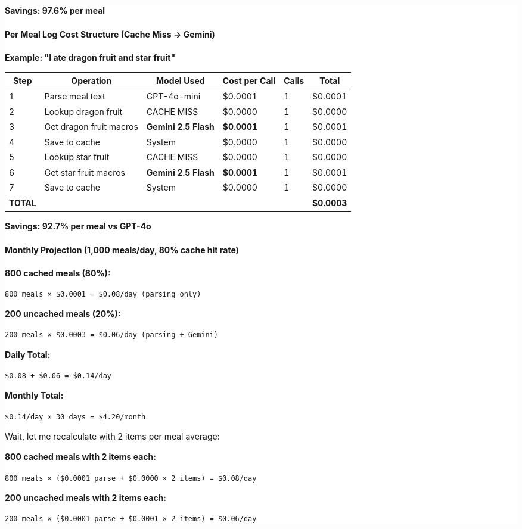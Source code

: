 **Savings: 97.6% per meal**

#### Per Meal Log Cost Structure (Cache Miss → Gemini)

**Example: "I ate dragon fruit and star fruit"**

| Step | Operation | Model Used | Cost per Call | Calls | Total |
|------|-----------|------------|---------------|-------|-------|
| 1 | Parse meal text | GPT-4o-mini | $0.0001 | 1 | $0.0001 |
| 2 | Lookup dragon fruit | CACHE MISS | $0.0000 | 1 | $0.0000 |
| 3 | Get dragon fruit macros | **Gemini 2.5 Flash** | **$0.0001** | 1 | $0.0001 |
| 4 | Save to cache | System | $0.0000 | 1 | $0.0000 |
| 5 | Lookup star fruit | CACHE MISS | $0.0000 | 1 | $0.0000 |
| 6 | Get star fruit macros | **Gemini 2.5 Flash** | **$0.0001** | 1 | $0.0001 |
| 7 | Save to cache | System | $0.0000 | 1 | $0.0000 |
| **TOTAL** | | | | | **$0.0003** |

**Savings: 92.7% per meal vs GPT-4o**

#### Monthly Projection (1,000 meals/day, 80% cache hit rate)

**800 cached meals (80%):**
```
800 meals × $0.0001 = $0.08/day (parsing only)
```

**200 uncached meals (20%):**
```
200 meals × $0.0003 = $0.06/day (parsing + Gemini)
```

**Daily Total:**
```
$0.08 + $0.06 = $0.14/day
```

**Monthly Total:**
```
$0.14/day × 30 days = $4.20/month
```

Wait, let me recalculate with 2 items per meal average:

**800 cached meals with 2 items each:**
```
800 meals × ($0.0001 parse + $0.0000 × 2 items) = $0.08/day
```

**200 uncached meals with 2 items each:**
```
200 meals × ($0.0001 parse + $0.0001 × 2 items) = $0.06/day
```
